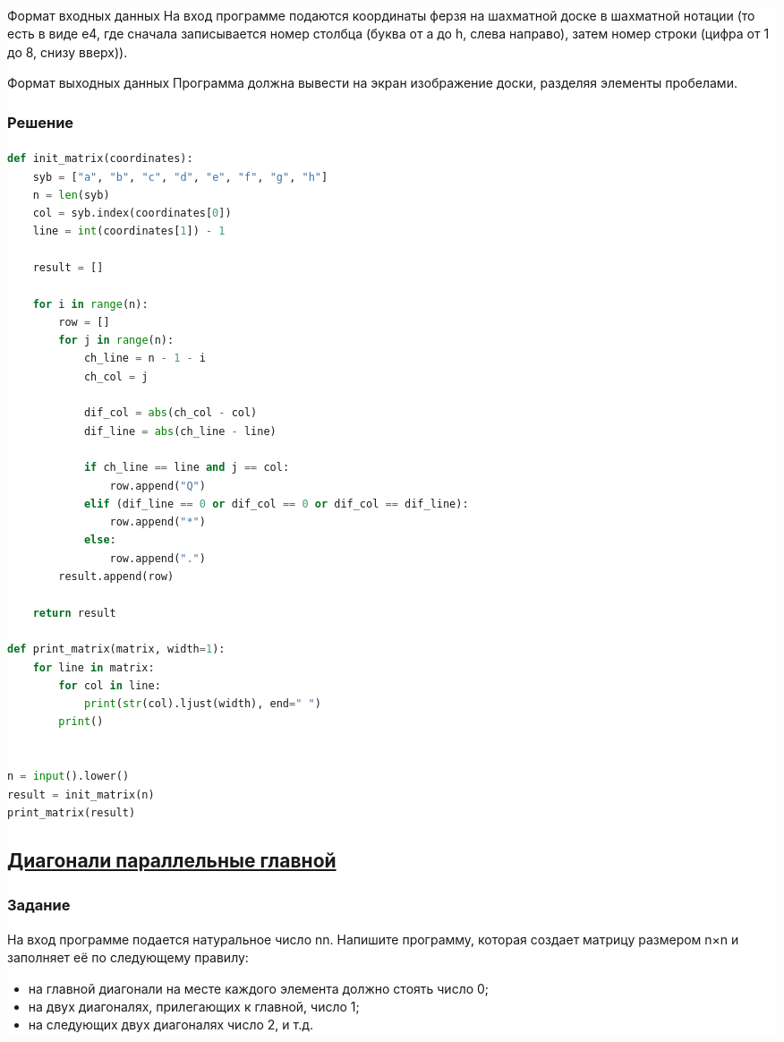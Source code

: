 Формат входных данных
На вход программе подаются координаты ферзя на шахматной доске в шахматной нотации (то есть в виде e4, где сначала записывается номер столбца (буква от a до h, слева направо), затем номер строки (цифра от 1 до 8, снизу вверх)).

Формат выходных данных
Программа должна вывести на экран изображение доски, разделяя элементы пробелами.

### Решение
```python
def init_matrix(coordinates):
    syb = ["a", "b", "c", "d", "e", "f", "g", "h"]
    n = len(syb)
    col = syb.index(coordinates[0])
    line = int(coordinates[1]) - 1

    result = []

    for i in range(n):
        row = []
        for j in range(n):
            ch_line = n - 1 - i
            ch_col = j

            dif_col = abs(ch_col - col)
            dif_line = abs(ch_line - line)

            if ch_line == line and j == col:
                row.append("Q")
            elif (dif_line == 0 or dif_col == 0 or dif_col == dif_line):
                row.append("*")
            else:
                row.append(".")
        result.append(row)

    return result

def print_matrix(matrix, width=1):
    for line in matrix:
        for col in line:
            print(str(col).ljust(width), end=" ")
        print()

    
n = input().lower()
result = init_matrix(n)
print_matrix(result)
```

## [Диагонали параллельные главной](https://stepik.org/lesson/416759/step/8?unit=406267)
### Задание
На вход программе подается натуральное число nn. Напишите программу, которая создает матрицу размером n×n и заполняет её по следующему правилу:
-   на главной диагонали на месте каждого элемента должно стоять число 0;
-   на двух диагоналях, прилегающих к главной, число 1;
-   на следующих двух диагоналях число 2, и т.д.
